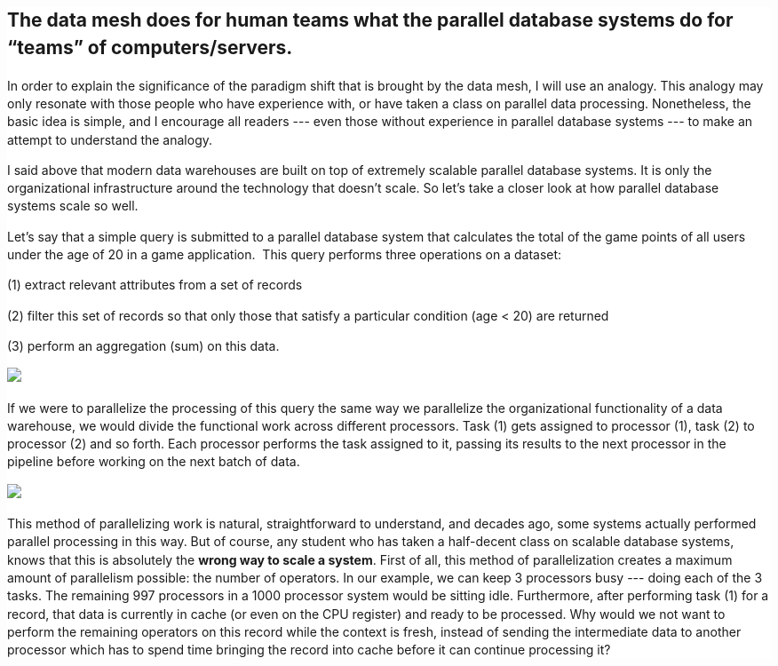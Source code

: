 ## The data mesh does for human teams what the parallel database systems do for “teams” of computers/servers.

In order to explain the significance of the paradigm shift that is
brought by the data mesh, I will use an analogy. This analogy may only
resonate with those people who have experience with, or have taken a
class on parallel data processing. Nonetheless, the basic idea is
simple, and I encourage all readers --- even those without experience in
parallel database systems --- to make an attempt to understand the
analogy.

I said above that modern data warehouses are built on top of extremely
scalable parallel database systems. It is only the organizational
infrastructure around the technology that doesn’t scale. So let’s take a
closer look at how parallel database systems scale so well.

Let’s say that a simple query is submitted to a parallel database system
that calculates the total of the game points of all users under the age
of 20 in a game application.  This query performs three operations on a
dataset:

(1) extract relevant attributes from a set of records

(2) filter this set of records so that only those that satisfy a
particular condition (age < 20) are returned

(3) perform an aggregation (sum) on this data.

![](https://lh5.googleusercontent.com/mbtapqa5ka7phHZ81KS8DcqqkmcKXVbKeSc3bCUdquJttv3gaLqnOO3ksz187MN6GRjr-pw7Cn5vwjUQPwo8ko2yXjQL_BaQdpUCbH_JVi0pf6kSGNJeM6tDKMj4tkmiCe1brvCK)

If we were to parallelize the processing of this query the same way we
parallelize the organizational functionality of a data warehouse, we
would divide the functional work across different processors. Task (1)
gets assigned to processor (1), task (2) to processor (2) and so forth.
Each processor performs the task assigned to it, passing its results to
the next processor in the pipeline before working on the next batch of
data.

![](https://lh5.googleusercontent.com/0OFH0cy3SCwc3UrI7EqN6ELVK0G6CzHV69xQl253e1YxmSXl53hAxFB4b3oNu8gEG4iItqphvZ9qgD7hJC2Q5H2LUcgN8r8_Y93cMz4FZ-78zTHKPMjb-oJ_h6oDP6aSf4eFK4iN)

This method of parallelizing work is natural, straightforward to
understand, and decades ago, some systems actually performed parallel
processing in this way. But of course, any student who has taken a
half-decent class on scalable database systems, knows that this is
absolutely the **wrong way to scale a system**. First of all, this
method of parallelization creates a maximum amount of parallelism
possible: the number of operators. In our example, we can keep 3
processors busy --- doing each of the 3 tasks. The remaining 997
processors in a 1000 processor system would be sitting idle.
Furthermore, after performing task (1) for a record, that data is
currently in cache (or even on the CPU register) and ready to be
processed. Why would we not want to perform the remaining operators on
this record while the context is fresh, instead of sending the
intermediate data to another processor which has to spend time bringing
the record into cache before it can continue processing it?
